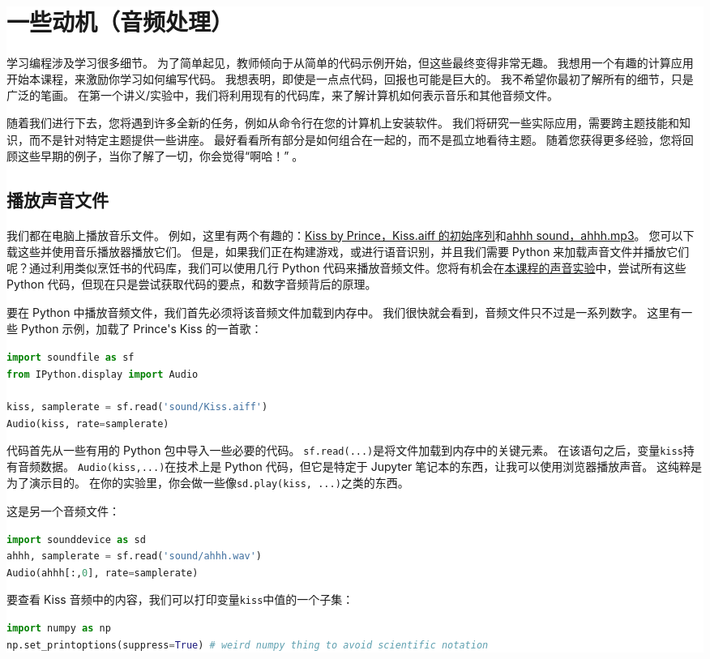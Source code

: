 
# 一些动机（音频处理）

学习编程涉及学习很多细节。 为了简单起见，教师倾向于从简单的代码示例开始，但这些最终变得非常无趣。 我想用一个有趣的计算应用开始本课程，来激励你学习如何编写代码。 我想表明，即使是一点点代码，回报也可能是巨大的。 我不希望你最初了解所有的细节，只是广泛的笔画。 在第一个讲义/实验中，我们将利用现有的代码库，来了解计算机如何表示音乐和其他音频文件。

随着我们进行下去，您将遇到许多全新的任务，例如从命令行在您的计算机上安装软件。 我们将研究一些实际应用，需要跨主题技能和知识，而不是针对特定主题提供一些讲座。 最好看看所有部分是如何组合在一起的，而不是孤立地看待主题。 随着您获得更多经验，您将回顾这些早期的例子，当你了解了一切，你会觉得“啊哈！” 。

## 播放声音文件

我们都在电脑上播放音乐文件。 例如，这里有两个有趣的：[Kiss by Prince，Kiss.aiff 的初始序列](sound/Kiss.aiff)和[ahhh sound，ahhh.mp3](sound/ahhh.mp3)。 您可以下载这些并使用音乐播放器播放它们。 但是，如果我们正在构建游戏，或进行语音识别，并且我们需要 Python 来加载声音文件并播放它们呢？通过利用类似烹饪书的代码库，我们可以使用几行 Python 代码来播放音频文件。您将有机会在[本课程的声音实验](../labs/sound.md)中，尝试所有这些 Python 代码，但现在只是尝试获取代码的要点，和数字音频背后的原理。

要在 Python 中播放音频文件，我们首先必须将该音频文件加载到内存中。 我们很快就会看到，音频文件只不过是一系列数字。 这里有一些 Python 示例，加载了 Prince's Kiss 的一首歌：

```python
import soundfile as sf
from IPython.display import Audio

kiss, samplerate = sf.read('sound/Kiss.aiff')
Audio(kiss, rate=samplerate)
```

<audio controls="controls" >
    <source src="img/Kiss.wav" type="audio/wav" />
    <a href='img/Kiss.wav'>Kiss.wav</a>
</audio>


代码首先从一些有用的 Python 包中导入一些必要的代码。 `sf.read(...)`是将文件加载到内存中的关键元素。 在该语句之后，变量`kiss`持有音频数据。 `Audio(kiss,...)`在技术上是 Python 代码，但它是特定于 Jupyter 笔记本的东西，让我可以使用浏览器播放声音。 这纯粹是为了演示目的。 在你的实验里，你会做一些像`sd.play(kiss, ...)`之类的东西。

这是另一个音频文件：

```python
import sounddevice as sd
ahhh, samplerate = sf.read('sound/ahhh.wav')
Audio(ahhh[:,0], rate=samplerate)
```


<audio controls="controls" >
    <source src="img/ahhh.wav" type="audio/wav" />
    <a href='img/ahhh.wav'>ahhh.wav</a>
</audio>
              

要查看 Kiss 音频中的内容，我们可以打印变量`kiss`中值的一个子集：

```python
import numpy as np
np.set_printoptions(suppress=True) # weird numpy thing to avoid scientific notation
```

